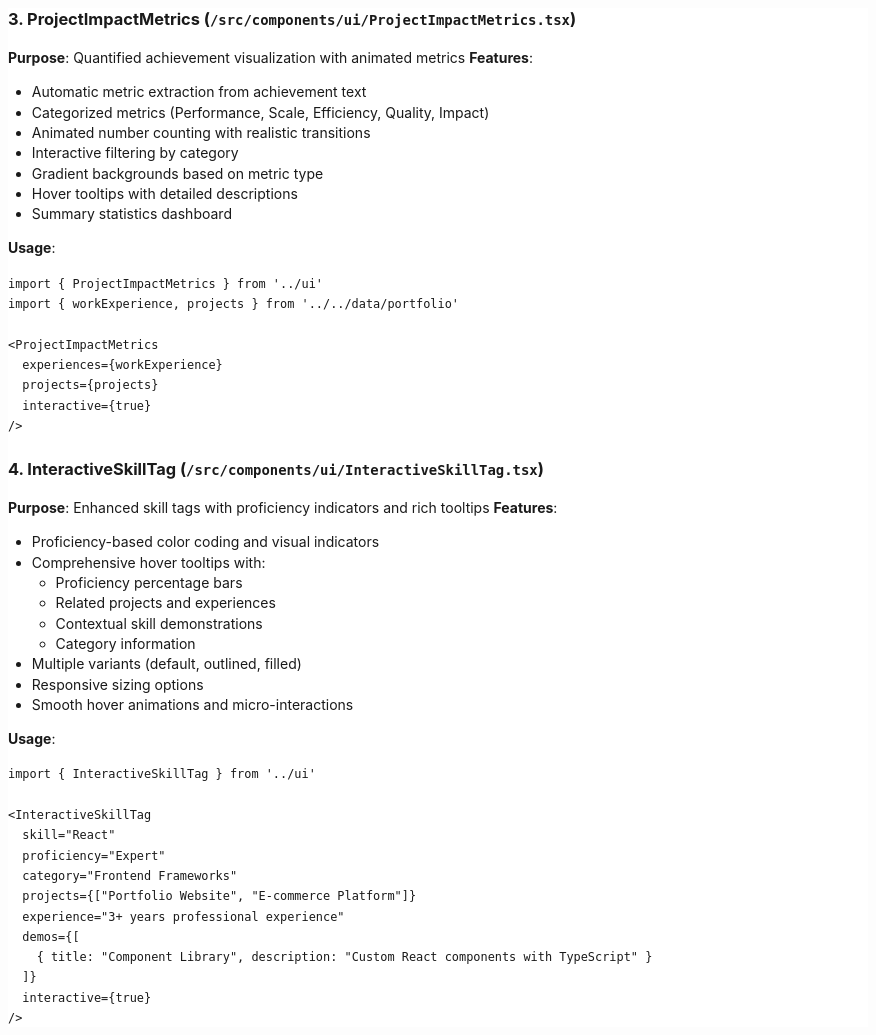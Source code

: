 ### 3. ProjectImpactMetrics (`/src/components/ui/ProjectImpactMetrics.tsx`)
**Purpose**: Quantified achievement visualization with animated metrics
**Features**:
- Automatic metric extraction from achievement text
- Categorized metrics (Performance, Scale, Efficiency, Quality, Impact)
- Animated number counting with realistic transitions
- Interactive filtering by category
- Gradient backgrounds based on metric type
- Hover tooltips with detailed descriptions
- Summary statistics dashboard

**Usage**:
```tsx
import { ProjectImpactMetrics } from '../ui'
import { workExperience, projects } from '../../data/portfolio'

<ProjectImpactMetrics 
  experiences={workExperience} 
  projects={projects} 
  interactive={true} 
/>
```

### 4. InteractiveSkillTag (`/src/components/ui/InteractiveSkillTag.tsx`)
**Purpose**: Enhanced skill tags with proficiency indicators and rich tooltips
**Features**:
- Proficiency-based color coding and visual indicators
- Comprehensive hover tooltips with:
  - Proficiency percentage bars
  - Related projects and experiences
  - Contextual skill demonstrations
  - Category information
- Multiple variants (default, outlined, filled)
- Responsive sizing options
- Smooth hover animations and micro-interactions

**Usage**:
```tsx
import { InteractiveSkillTag } from '../ui'

<InteractiveSkillTag
  skill="React"
  proficiency="Expert"
  category="Frontend Frameworks"
  projects={["Portfolio Website", "E-commerce Platform"]}
  experience="3+ years professional experience"
  demos={[
    { title: "Component Library", description: "Custom React components with TypeScript" }
  ]}
  interactive={true}
/>
```
